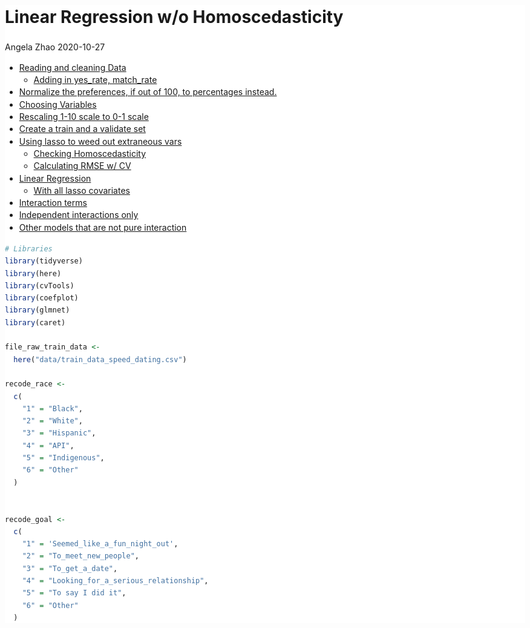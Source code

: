 Linear Regression w/o Homoscedasticity
================
Angela Zhao
2020-10-27

  - [Reading and cleaning Data](#reading-and-cleaning-data)
      - [Adding in yes\_rate,
        match\_rate](#adding-in-yes_rate-match_rate)
  - [Normalize the preferences, if out of 100, to percentages
    instead.](#normalize-the-preferences-if-out-of-100-to-percentages-instead.)
  - [Choosing Variables](#choosing-variables)
  - [Rescaling 1-10 scale to 0-1
    scale](#rescaling-1-10-scale-to-0-1-scale)
  - [Create a train and a validate
    set](#create-a-train-and-a-validate-set)
  - [Using lasso to weed out extraneous
    vars](#using-lasso-to-weed-out-extraneous-vars)
      - [Checking Homoscedasticity](#checking-homoscedasticity)
      - [Calculating RMSE w/ CV](#calculating-rmse-w-cv)
  - [Linear Regression](#linear-regression)
      - [With all lasso covariates](#with-all-lasso-covariates)
  - [Interaction terms](#interaction-terms)
  - [Independent interactions only](#independent-interactions-only)
  - [Other models that are not pure
    interaction](#other-models-that-are-not-pure-interaction)

``` r
# Libraries
library(tidyverse)
library(here)
library(cvTools)
library(coefplot)
library(glmnet)
library(caret)

file_raw_train_data <-
  here("data/train_data_speed_dating.csv")

recode_race <-
  c(
    "1" = "Black", 
    "2" = "White", 
    "3" = "Hispanic", 
    "4" = "API", 
    "5" = "Indigenous",
    "6" = "Other"
  )


recode_goal <-
  c(
    "1" = 'Seemed_like_a_fun_night_out',   
    "2" = "To_meet_new_people",
    "3" = "To_get_a_date", 
    "4" = "Looking_for_a_serious_relationship",
    "5" = "To say I did it",
    "6" = "Other"
  )
```

